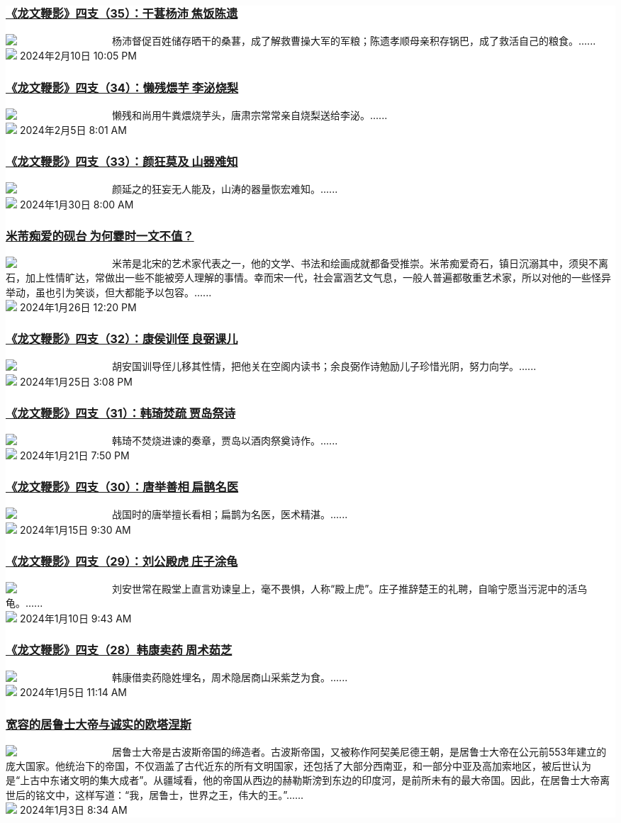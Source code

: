 <tr><td width="742"><h3><a href="https://github.com/19920513/djy/blob/master/gb/24/1/14/n14158252.md#1" target="_blank">《龙文鞭影》四支（35）：干葚杨沛 焦饭陈遗</a><br></h3><a href="https://github.com/19920513/djy/blob/master/gb/24/1/14/n14158252.md#1" target="_blank"><img width="150" src="https://i.epochtimes.com/assets/uploads/2015/09/140408100610100087-150x120.jpg" align ="left"></a>杨沛督促百姓储存晒干的桑葚，成了解救曹操大军的军粮；陈遗孝顺母亲积存锅巴，成了救活自己的粮食。......<br><img align="bottom" src="https://www.epochtimes.com/assets/themes/djy/images/time.gif"> 2024年2月10日 10:05 PM									</td></tr>
<tr><td width="742"><h3><a href="https://github.com/19920513/djy/blob/master/gb/24/1/14/n14158251.md#1" target="_blank">《龙文鞭影》四支（34）：懒残煨芋 李泌烧梨</a><br></h3><a href="https://github.com/19920513/djy/blob/master/gb/24/1/14/n14158251.md#1" target="_blank"><img width="150" src="https://i.epochtimes.com/assets/uploads/2015/09/1404110053252483-150x120.jpg" align ="left"></a>懒残和尚用牛粪煨烧芋头，唐肃宗常常亲自烧梨送给李泌。......<br><img align="bottom" src="https://www.epochtimes.com/assets/themes/djy/images/time.gif"> 2024年2月5日 8:01 AM									</td></tr>
<tr><td width="742"><h3><a href="https://github.com/19920513/djy/blob/master/gb/24/1/14/n14158250.md#1" target="_blank">《龙文鞭影》四支（33）：颜狂莫及 山器难知</a><br></h3><a href="https://github.com/19920513/djy/blob/master/gb/24/1/14/n14158250.md#1" target="_blank"><img width="150" src="https://i.epochtimes.com/assets/uploads/2024/01/id14159679-1012291541471848-150x120.jpg" align ="left"></a>颜延之的狂妄无人能及，山涛的器量恢宏难知。......<br><img align="bottom" src="https://www.epochtimes.com/assets/themes/djy/images/time.gif"> 2024年1月30日 8:00 AM									</td></tr>
<tr><td width="742"><h3><a href="https://github.com/19920513/djy/blob/master/gb/24/1/26/n14166783.md#1" target="_blank">米芾痴爱的砚台 为何霎时一文不值？</a><br></h3><a href="https://github.com/19920513/djy/blob/master/gb/24/1/26/n14166783.md#1" target="_blank"><img width="150" src="https://i.epochtimes.com/assets/uploads/2024/01/id14166832-S__242761733-150x120.jpg" align ="left"></a>米芾是北宋的艺术家代表之一，他的文学、书法和绘画成就都备受推崇。米芾痴爱奇石，镇日沉溺其中，须臾不离石，加上性情旷达，常做出一些不能被旁人理解的事情。幸而宋一代，社会富涵艺文气息，一般人普遍都敬重艺术家，所以对他的一些怪异举动，虽也引为笑谈，但大都能予以包容。......<br><img align="bottom" src="https://www.epochtimes.com/assets/themes/djy/images/time.gif"> 2024年1月26日 12:20 PM									</td></tr>
<tr><td width="742"><h3><a href="https://github.com/19920513/djy/blob/master/gb/24/1/4/n14150702.md#1" target="_blank">《龙文鞭影》四支（32）：康侯训侄 良弼课儿</a><br></h3><a href="https://github.com/19920513/djy/blob/master/gb/24/1/4/n14150702.md#1" target="_blank"><img width="150" src="https://i.epochtimes.com/assets/uploads/2024/01/id14159646-1707181754112483-150x120.jpg" align ="left"></a>胡安国训导侄儿移其性情，把他关在空阁内读书；余良弼作诗勉励儿子珍惜光阴，努力向学。......<br><img align="bottom" src="https://www.epochtimes.com/assets/themes/djy/images/time.gif"> 2024年1月25日 3:08 PM									</td></tr>
<tr><td width="742"><h3><a href="https://github.com/19920513/djy/blob/master/gb/24/1/4/n14150701.md#1" target="_blank">《龙文鞭影》四支（31）：韩琦焚疏 贾岛祭诗</a><br></h3><a href="https://github.com/19920513/djy/blob/master/gb/24/1/4/n14150701.md#1" target="_blank"><img width="150" src="https://i.epochtimes.com/assets/uploads/2020/02/1605171006092483-150x120.jpg" align ="left"></a>韩琦不焚烧进谏的奏章，贾岛以酒肉祭奠诗作。......<br><img align="bottom" src="https://www.epochtimes.com/assets/themes/djy/images/time.gif"> 2024年1月21日 7:50 PM									</td></tr>
<tr><td width="742"><h3><a href="https://github.com/19920513/djy/blob/master/gb/24/1/4/n14150700.md#1" target="_blank">《龙文鞭影》四支（30）：唐举善相 扁鹊名医</a><br></h3><a href="https://github.com/19920513/djy/blob/master/gb/24/1/4/n14150700.md#1" target="_blank"><img width="150" src="https://i.epochtimes.com/assets/uploads/2024/01/id14153041-1906251419422483-150x120.jpg" align ="left"></a>战国时的唐举擅长看相；扁鹊为名医，医术精湛。......<br><img align="bottom" src="https://www.epochtimes.com/assets/themes/djy/images/time.gif"> 2024年1月15日 9:30 AM									</td></tr>
<tr><td width="742"><h3><a href="https://github.com/19920513/djy/blob/master/gb/24/1/4/n14150699.md#1" target="_blank">《龙文鞭影》四支（29）：刘公殿虎 庄子涂龟</a><br></h3><a href="https://github.com/19920513/djy/blob/master/gb/24/1/4/n14150699.md#1" target="_blank"><img width="150" src="https://i.epochtimes.com/assets/uploads/2018/05/Zhuangzi_book-150x120.jpg" align ="left"></a>刘安世常在殿堂上直言劝谏皇上，毫不畏惧，人称“殿上虎”。庄子推辞楚王的礼聘，自喻宁愿当污泥中的活乌龟。......<br><img align="bottom" src="https://www.epochtimes.com/assets/themes/djy/images/time.gif"> 2024年1月10日 9:43 AM									</td></tr>
<tr><td width="742"><h3><a href="https://github.com/19920513/djy/blob/master/gb/23/11/28/n14125446.md#1" target="_blank">《龙文鞭影》四支（28）韩康卖药 周术茹芝</a><br></h3><a href="https://github.com/19920513/djy/blob/master/gb/23/11/28/n14125446.md#1" target="_blank"><img width="150" src="https://i.epochtimes.com/assets/uploads/2023/12/id14143727-1810152222202483-150x120.jpg" align ="left"></a>韩康借卖药隐姓埋名，周术隐居商山采紫芝为食。......<br><img align="bottom" src="https://www.epochtimes.com/assets/themes/djy/images/time.gif"> 2024年1月5日 11:14 AM									</td></tr>
<tr><td width="742"><h3><a href="https://github.com/19920513/djy/blob/master/gb/23/12/27/n14144700.md#1" target="_blank">宽容的居鲁士大帝与诚实的欧塔涅斯</a><br></h3><a href="https://github.com/19920513/djy/blob/master/gb/23/12/27/n14144700.md#1" target="_blank"><img width="150" src="https://i.epochtimes.com/assets/uploads/2024/01/id14145518-Winged_genius_relief_Pasargadae_in_art-150x120.jpg" align ="left"></a>居鲁士大帝是古波斯帝国的缔造者。古波斯帝国，又被称作阿契美尼德王朝，是居鲁士大帝在公元前553年建立的庞大国家。他统治下的帝国，不仅涵盖了古代近东的所有文明国家，还包括了大部分西南亚，和一部分中亚及高加索地区，被后世认为是“上古中东诸文明的集大成者”。从疆域看，他的帝国从西边的赫勒斯滂到东边的印度河，是前所未有的最大帝国。因此，在居鲁士大帝离世后的铭文中，这样写道：“我，居鲁士，世界之王，伟大的王。”......<br><img align="bottom" src="https://www.epochtimes.com/assets/themes/djy/images/time.gif"> 2024年1月3日 8:34 AM									</td></tr>